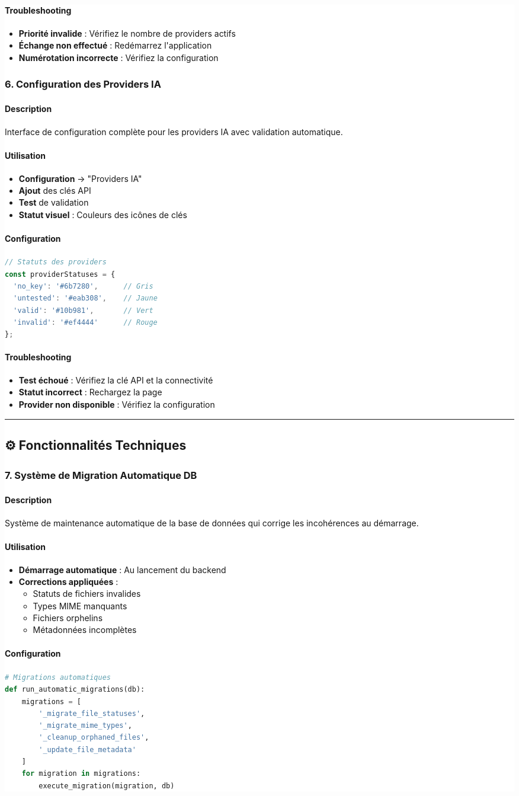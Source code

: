 #### **Troubleshooting**
- **Priorité invalide** : Vérifiez le nombre de providers actifs
- **Échange non effectué** : Redémarrez l'application
- **Numérotation incorrecte** : Vérifiez la configuration

### **6. Configuration des Providers IA**

#### **Description**
Interface de configuration complète pour les providers IA avec validation automatique.

#### **Utilisation**
- **Configuration** → "Providers IA"
- **Ajout** des clés API
- **Test** de validation
- **Statut visuel** : Couleurs des icônes de clés

#### **Configuration**
```typescript
// Statuts des providers
const providerStatuses = {
  'no_key': '#6b7280',      // Gris
  'untested': '#eab308',    // Jaune
  'valid': '#10b981',       // Vert
  'invalid': '#ef4444'      // Rouge
};
```

#### **Troubleshooting**
- **Test échoué** : Vérifiez la clé API et la connectivité
- **Statut incorrect** : Rechargez la page
- **Provider non disponible** : Vérifiez la configuration

---

## ⚙️ Fonctionnalités Techniques

### **7. Système de Migration Automatique DB**

#### **Description**
Système de maintenance automatique de la base de données qui corrige les incohérences au démarrage.

#### **Utilisation**
- **Démarrage automatique** : Au lancement du backend
- **Corrections appliquées** :
  - Statuts de fichiers invalides
  - Types MIME manquants
  - Fichiers orphelins
  - Métadonnées incomplètes

#### **Configuration**
```python
# Migrations automatiques
def run_automatic_migrations(db):
    migrations = [
        '_migrate_file_statuses',
        '_migrate_mime_types', 
        '_cleanup_orphaned_files',
        '_update_file_metadata'
    ]
    for migration in migrations:
        execute_migration(migration, db)
```
